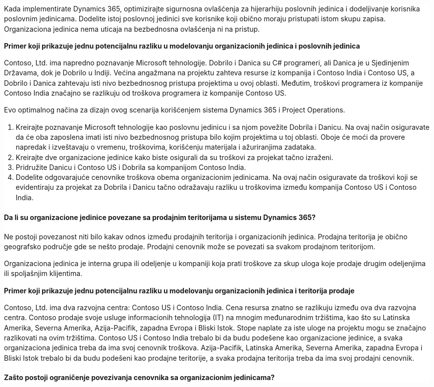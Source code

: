 Kada implementirate Dynamics 365, optimizirajte sigurnosna ovlašćenja za hijerarhiju poslovnih jedinica i dodeljivanje korisnika poslovnim jedinicama. Dodelite istoj poslovnoj jedinici sve korisnike koji obično moraju pristupati istom skupu zapisa. Organizaciona jedinica nema uticaja na bezbednosna ovlašćenja ni na pristup.

**Primer koji prikazuje jednu potencijalnu razliku u modelovanju organizacionih jedinica i poslovnih jedinica**

Contoso, Ltd. ima napredno poznavanje Microsoft tehnologije. Dobrilo i Danica su C\# programeri, ali Danica je u Sjedinjenim Državama, dok je Dobrilo u Indiji. Većina angažmana na projektu zahteva resurse iz kompanija i Contoso India i Contoso US, a Dobrilo i Danica zahtevaju isti nivo bezbednosnog pristupa projektima u ovoj oblasti. Međutim, troškovi programera iz kompanije Contoso India značajno se razlikuju od troškova programera iz kompanije Contoso US.

Evo optimalnog načina za dizajn ovog scenarija korišćenjem sistema Dynamics 365 i Project Operations.

1. Kreirajte poznavanje Microsoft tehnologije kao poslovnu jedinicu i sa njom povežite Dobrila i Danicu. Na ovaj način osiguravate da će oba zaposlena imati isti nivo bezbednosnog pristupa bilo kojim projektima u toj oblasti. Oboje će moći da provere napredak i izveštavaju o vremenu, troškovima, korišćenju materijala i ažuriranjima zadataka.
2. Kreirajte dve organizacione jedinice kako biste osigurali da su troškovi za projekat tačno izraženi.
3. Pridružite Danicu i Contoso US i Dobrila sa kompanijom Contoso India.
4. Dodelite odgovarajuće cenovnike troškova obema organizacionim jedinicama. Na ovaj način osiguravate da troškovi koji se evidentiraju za projekat za Dobrila i Danicu tačno odražavaju razliku u troškovima između kompanija Contoso US i Contoso India.

#### <a name="are-organizational-units-related-to-sales-territories-in-dynamics-365"></a>Da li su organizacione jedinice povezane sa prodajnim teritorijama u sistemu Dynamics 365?

Ne postoji povezanost niti bilo kakav odnos između prodajnih teritorija i organizacionih jedinica. Prodajna teritorija je obično geografsko područje gde se nešto prodaje. Prodajni cenovnik može se povezati sa svakom prodajnom teritorijom.

Organizaciona jedinica je interna grupa ili odeljenje u kompaniji koja prati troškove za skup uloga koje prodaje drugim odeljenjima ili spoljašnjim klijentima.

**Primer koji prikazuje jednu potencijalnu razliku u modelovanju organizacionih jedinica i teritorija prodaje**

Contoso, Ltd. ima dva razvojna centra: Contoso US i Contoso India. Cena resursa znatno se razlikuju između ova dva razvojna centra. Contoso prodaje svoje usluge informacionih tehnologija (IT) na mnogim međunarodnim tržištima, kao što su Latinska Amerika, Severna Amerika, Azija-Pacifik, zapadna Evropa i Bliski Istok. Stope naplate za iste uloge na projektu mogu se značajno razlikovati na ovim tržištima. Contoso US i Contoso India trebalo bi da budu podešene kao organizacione jedinice, a svaka organizaciona jedinica treba da ima svoj cenovnik troškova. Azija-Pacifik, Latinska Amerika, Severna Amerika, zapadna Evropa i Bliski Istok trebalo bi da budu podešeni kao prodajne teritorije, a svaka prodajna teritorija treba da ima svoj prodajni cenovnik.

#### <a name="why-is-there-a-restriction-on-the-association-of-price-lists-with-organizational-units"></a>Zašto postoji ograničenje povezivanja cenovnika sa organizacionim jedinicama?
